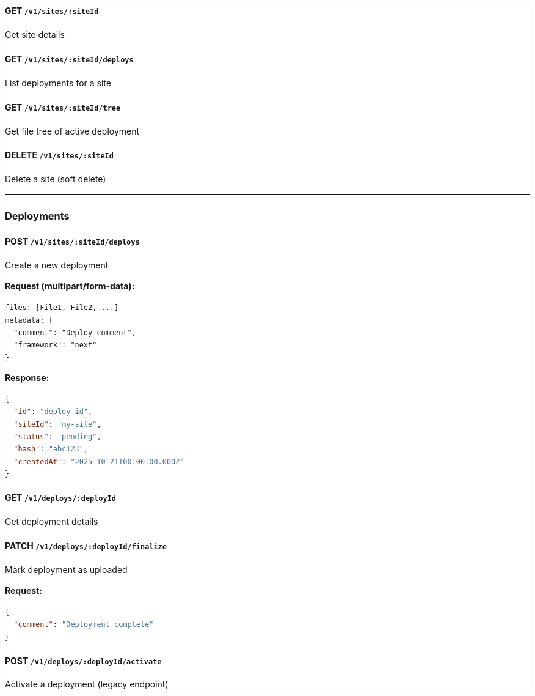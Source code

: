#### GET `/v1/sites/:siteId`
Get site details

#### GET `/v1/sites/:siteId/deploys`
List deployments for a site

#### GET `/v1/sites/:siteId/tree`
Get file tree of active deployment

#### DELETE `/v1/sites/:siteId`
Delete a site (soft delete)

---

### Deployments

#### POST `/v1/sites/:siteId/deploys`
Create a new deployment

**Request (multipart/form-data):**
```
files: [File1, File2, ...]
metadata: {
  "comment": "Deploy comment",
  "framework": "next"
}
```

**Response:**
```json
{
  "id": "deploy-id",
  "siteId": "my-site",
  "status": "pending",
  "hash": "abc123",
  "createdAt": "2025-10-21T00:00:00.000Z"
}
```

#### GET `/v1/deploys/:deployId`
Get deployment details

#### PATCH `/v1/deploys/:deployId/finalize`
Mark deployment as uploaded

**Request:**
```json
{
  "comment": "Deployment complete"
}
```

#### POST `/v1/deploys/:deployId/activate`
Activate a deployment (legacy endpoint)
